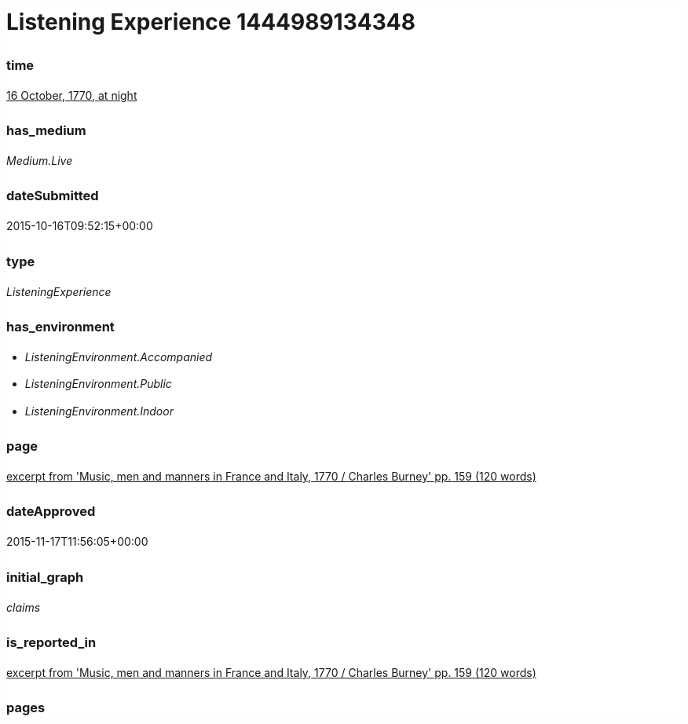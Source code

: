 # Listening Experience 1444989134348

### time


[16 October, 1770, at night](#16-October-1770-at-night)

### has_medium


*Medium.Live*

### dateSubmitted


2015-10-16T09:52:15+00:00

### type


*ListeningExperience*

### has_environment

 - *ListeningEnvironment.Accompanied*

 - *ListeningEnvironment.Public*

 - *ListeningEnvironment.Indoor*

### page


[excerpt from 'Music, men and manners in France and Italy, 1770 / Charles Burney' pp. 159 (120 words)](#excerpt-from-'Music-men-and-manners-in-France-and-Italy-1770-/-Charles-Burney'-pp.-159-(120-words))

### dateApproved


2015-11-17T11:56:05+00:00

### initial_graph


*claims*

### is_reported_in


[excerpt from 'Music, men and manners in France and Italy, 1770 / Charles Burney' pp. 159 (120 words)](#excerpt-from-'Music-men-and-manners-in-France-and-Italy-1770-/-Charles-Burney'-pp.-159-(120-words))

### pages
